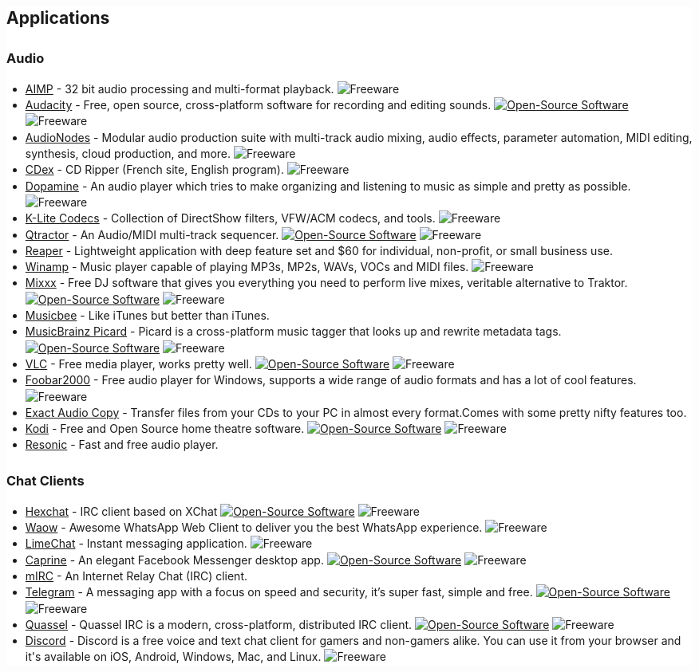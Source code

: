 
## Applications

### Audio

- [AIMP](http://www.aimp.ru/) - 32 bit audio processing and multi-format playback. ![Freeware][Freeware Icon]
- [Audacity](http://audacityteam.org/) - Free, open source, cross-platform software for recording and editing sounds. [![Open-Source Software][OSS Icon]](https://github.com/audacity/audacity) ![Freeware][Freeware Icon]
- [AudioNodes](https://audionodes.com/) - Modular audio production suite with multi-track audio mixing, audio effects, parameter automation, MIDI editing, synthesis, cloud production, and more. ![Freeware][Freeware Icon]
- [CDex](http://www.cdex.fr/) - CD Ripper (French site, English program). ![Freeware][Freeware Icon]
- [Dopamine](http://www.digimezzo.com/software/dopamine/) - An audio player which tries to make organizing and listening to music as simple and pretty as possible. ![Freeware][Freeware Icon]
- [K-Lite Codecs](http://www.codecguide.com/download_kl.htm) - Collection of DirectShow filters, VFW/ACM codecs, and tools. ![Freeware][Freeware Icon]
- [Qtractor](http://qtractor.sourceforge.net/qtractor-index.html#Downloads) - An Audio/MIDI multi-track sequencer. [![Open-Source Software][OSS Icon]](http://qtractor.sourceforge.net/qtractor-downloads.html#Git) ![Freeware][Freeware Icon]
- [Reaper](http://www.reaper.fm/download.php) - Lightweight application with deep feature set and $60 for individual, non-profit, or small business use.
- [Winamp](http://www.winamp.com/) - Music player capable of playing MP3s, MP2s, WAVs, VOCs and MIDI files. ![Freeware][Freeware Icon]
- [Mixxx](http://mixxx.org/) - Free DJ software that gives you everything you need to perform live mixes, veritable alternative to Traktor.[![Open-Source Software][OSS Icon]](https://github.com/mixxxdj/mixxx) ![Freeware][Freeware Icon]
- [Musicbee](http://getmusicbee.com/) - Like iTunes but better than iTunes.
- [MusicBrainz Picard](https://picard.musicbrainz.org/) - Picard is a cross-platform music tagger that looks up and rewrite metadata tags. [![Open-Source Software][OSS Icon]](https://github.com/metabrainz/picard) ![Freeware][Freeware Icon]
- [VLC](http://www.videolan.org/vlc/index.html) - Free media player, works pretty well. [![Open-Source Software][OSS Icon]](https://www.videolan.org/vlc/download-sources.html) ![Freeware][Freeware Icon]
- [Foobar2000](http://www.foobar2000.org/) - Free audio player for Windows, supports a wide range of audio formats and has a lot of cool features. ![Freeware][Freeware Icon]
- [Exact Audio Copy](http://www.exactaudiocopy.de/) - Transfer files from your CDs to your PC in almost every format.Comes with some pretty nifty features too.
- [Kodi](https://kodi.tv/) - Free and Open Source home theatre software. [![Open-Source Software][OSS Icon]](https://github.com/xbmc) ![Freeware][Freeware Icon]
- [Resonic](https://resonic.at/) - Fast and free audio player.

### Chat Clients

- [Hexchat](https://hexchat.github.io/) - IRC client based on XChat [![Open-Source Software][OSS Icon]](https://hexchat.github.io/) ![Freeware][Freeware Icon]
- [Waow](http://dedg3.com/wao/) - Awesome WhatsApp Web Client to deliver you the best WhatsApp experience. ![Freeware][Freeware Icon]
- [LimeChat](http://limechat.net) - Instant messaging application. ![Freeware][Freeware Icon]
- [Caprine](https://sindresorhus.com/caprine/) - An elegant Facebook Messenger desktop app. [![Open-Source Software][OSS Icon]](https://github.com/sindresorhus/caprine) ![Freeware][Freeware Icon]
- [mIRC](http://www.mirc.com/) - An Internet Relay Chat (IRC) client.
- [Telegram](https://desktop.telegram.org/) - A messaging app with a focus on speed and security, it’s super fast, simple and free. [![Open-Source Software][OSS Icon]](https://telegram.org/apps)  ![Freeware][Freeware Icon]
- [Quassel](http://quassel-irc.org/) - Quassel IRC is a modern, cross-platform, distributed IRC client. [![Open-Source Software][OSS Icon]](http://quassel-irc.org/) ![Freeware][Freeware Icon]
- [Discord](https://discordapp.com) - Discord is a free voice and text chat client for gamers and non-gamers alike. You can use it from your browser and it's available on iOS, Android, Windows, Mac, and Linux. ![Freeware][Freeware Icon]

[OSS Icon]: https://cdn.rawgit.com/Awesome-Windows/Awesome/master/media/OSS.svg
[Freeware Icon]: https://cdn.rawgit.com/Awesome-Windows/Awesome/master/media/free.svg